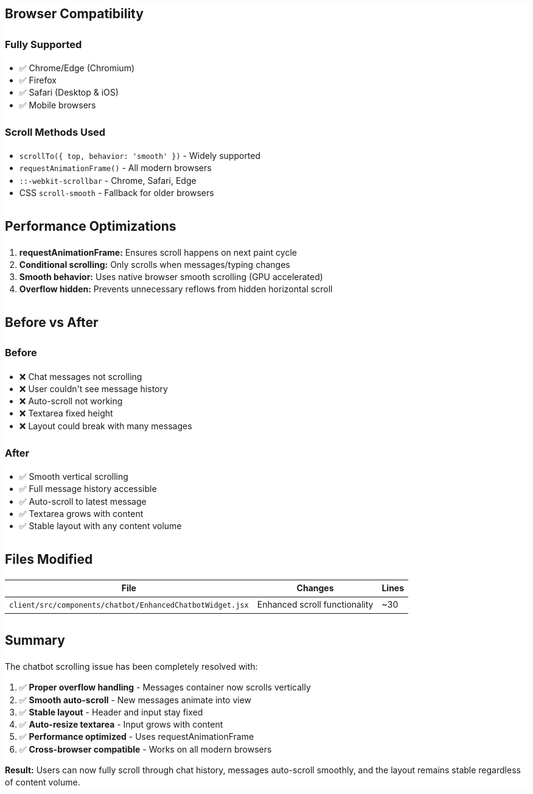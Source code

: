 ## Browser Compatibility

### Fully Supported
- ✅ Chrome/Edge (Chromium)
- ✅ Firefox
- ✅ Safari (Desktop & iOS)
- ✅ Mobile browsers

### Scroll Methods Used
- `scrollTo({ top, behavior: 'smooth' })` - Widely supported
- `requestAnimationFrame()` - All modern browsers
- `::-webkit-scrollbar` - Chrome, Safari, Edge
- CSS `scroll-smooth` - Fallback for older browsers

## Performance Optimizations

1. **requestAnimationFrame:** Ensures scroll happens on next paint cycle
2. **Conditional scrolling:** Only scrolls when messages/typing changes
3. **Smooth behavior:** Uses native browser smooth scrolling (GPU accelerated)
4. **Overflow hidden:** Prevents unnecessary reflows from hidden horizontal scroll

## Before vs After

### Before
- ❌ Chat messages not scrolling
- ❌ User couldn't see message history
- ❌ Auto-scroll not working
- ❌ Textarea fixed height
- ❌ Layout could break with many messages

### After
- ✅ Smooth vertical scrolling
- ✅ Full message history accessible
- ✅ Auto-scroll to latest message
- ✅ Textarea grows with content
- ✅ Stable layout with any content volume

## Files Modified

| File | Changes | Lines |
|------|---------|-------|
| `client/src/components/chatbot/EnhancedChatbotWidget.jsx` | Enhanced scroll functionality | ~30 |

## Summary

The chatbot scrolling issue has been completely resolved with:

1. ✅ **Proper overflow handling** - Messages container now scrolls vertically
2. ✅ **Smooth auto-scroll** - New messages animate into view
3. ✅ **Stable layout** - Header and input stay fixed
4. ✅ **Auto-resize textarea** - Input grows with content
5. ✅ **Performance optimized** - Uses requestAnimationFrame
6. ✅ **Cross-browser compatible** - Works on all modern browsers

**Result:** Users can now fully scroll through chat history, messages auto-scroll smoothly, and the layout remains stable regardless of content volume.

